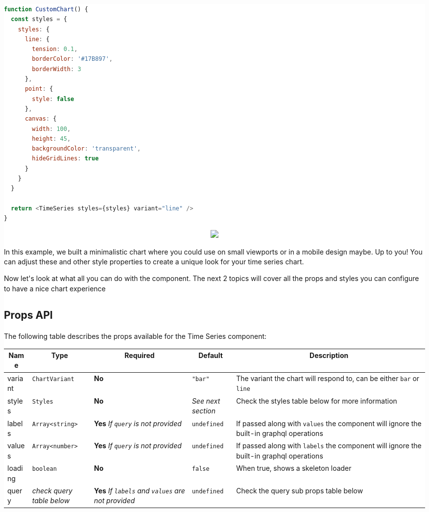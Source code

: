 ```javascript
function CustomChart() {
  const styles = {
    styles: {
      line: {
        tension: 0.1,
        borderColor: '#17B897',
        borderWidth: 3
      },
      point: {
        style: false
      },
      canvas: {
        width: 100,
        height: 45,
        backgroundColor: 'transparent',
        hideGridLines: true
      }
    }
  }

  return <TimeSeries styles={styles} variant="line" />
}
```

<p align="center">
  <img src="https://storybook.propeldata.com/images/time-series-custom.png">
</p>

In this example, we built a minimalistic chart where you could use on small viewports or in a mobile design maybe. Up to you! You can adjust these and other style properties to create a unique look for your time series chart.

Now let's look at what all you can do with the component. The next 2 topics will cover all the props and styles you can configure to have a nice chart experience

## Props API

The following table describes the props available for the Time Series component:

| **Name** | **Type**                  | **Required**                                        | **Default**        | **Description**                                                                         |
| -------- | ------------------------- | --------------------------------------------------- | ------------------ | --------------------------------------------------------------------------------------- |
| variant  | `ChartVariant`            | **No**                                              | `"bar"`            | The variant the chart will respond to, can be either `bar` or `line`                    |
| styles   | `Styles`                  | **No**                                              | _See next section_ | Check the styles table below for more information                                       |
| labels   | `Array<string>`           | **Yes** _If `query` is not provided_                | `undefined`        | If passed along with `values` the component will ignore the built-in graphql operations |
| values   | `Array<number>`           | **Yes** _If `query` is not provided_                | `undefined`        | If passed along with `labels` the component will ignore the built-in graphql operations |
| loading  | `boolean`                 | **No**                                              | `false`            | When true, shows a skeleton loader                                                      |
| query    | _check query table below_ | **Yes** _If `labels` and `values` are not provided_ | `undefined`        | Check the query sub props table below                                                   |
